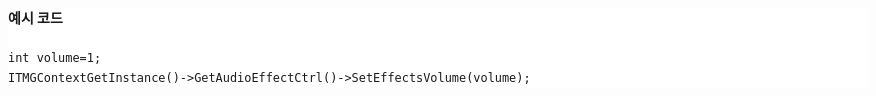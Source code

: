 #### 예시 코드  
```
int volume=1;
ITMGContextGetInstance()->GetAudioEffectCtrl()->SetEffectsVolume(volume);
```

